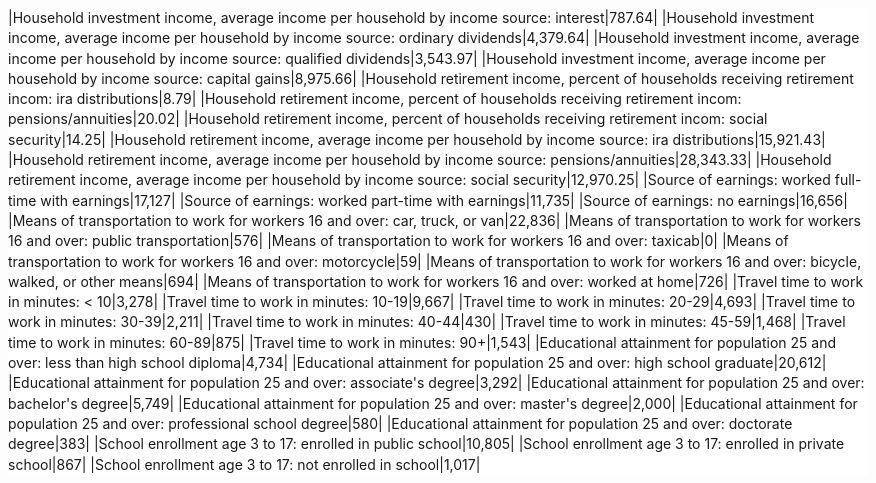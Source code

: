 |Household investment income, average income per household by income source: interest|787.64|
|Household investment income, average income per household by income source: ordinary dividends|4,379.64|
|Household investment income, average income per household by income source: qualified dividends|3,543.97|
|Household investment income, average income per household by income source: capital gains|8,975.66|
|Household retirement income, percent of households receiving retirement incom: ira distributions|8.79|
|Household retirement income, percent of households receiving retirement incom: pensions/annuities|20.02|
|Household retirement income, percent of households receiving retirement incom: social security|14.25|
|Household retirement income, average income per household by income source: ira distributions|15,921.43|
|Household retirement income, average income per household by income source: pensions/annuities|28,343.33|
|Household retirement income, average income per household by income source: social security|12,970.25|
|Source of earnings: worked full-time with earnings|17,127|
|Source of earnings: worked part-time with earnings|11,735|
|Source of earnings: no earnings|16,656|
|Means of transportation to work for workers 16 and over: car, truck, or van|22,836|
|Means of transportation to work for workers 16 and over: public transportation|576|
|Means of transportation to work for workers 16 and over: taxicab|0|
|Means of transportation to work for workers 16 and over: motorcycle|59|
|Means of transportation to work for workers 16 and over: bicycle, walked, or other means|694|
|Means of transportation to work for workers 16 and over: worked at home|726|
|Travel time to work in minutes: < 10|3,278|
|Travel time to work in minutes: 10-19|9,667|
|Travel time to work in minutes: 20-29|4,693|
|Travel time to work in minutes: 30-39|2,211|
|Travel time to work in minutes: 40-44|430|
|Travel time to work in minutes: 45-59|1,468|
|Travel time to work in minutes: 60-89|875|
|Travel time to work in minutes: 90+|1,543|
|Educational attainment for population 25 and over: less than high school diploma|4,734|
|Educational attainment for population 25 and over: high school graduate|20,612|
|Educational attainment for population 25 and over: associate's degree|3,292|
|Educational attainment for population 25 and over: bachelor's degree|5,749|
|Educational attainment for population 25 and over: master's degree|2,000|
|Educational attainment for population 25 and over: professional school degree|580|
|Educational attainment for population 25 and over: doctorate degree|383|
|School enrollment age 3 to 17: enrolled in public school|10,805|
|School enrollment age 3 to 17: enrolled in private school|867|
|School enrollment age 3 to 17: not enrolled in school|1,017|
